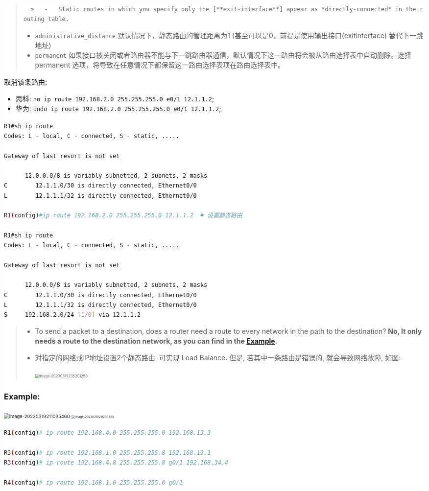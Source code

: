 >       >   -   Static routes in which you specify only the [**exit-interface**] appear as *directly-connected* in the routing table.
>   -   `administrative_distance` 默认情况下，静态路由的管理距离为1 (甚至可以是0，前提是使用输出接口(exitinterface) 替代下一跳地址)
>   -   `permanent` 如果接口被关闭或者路由器不能与下一跳路由器通信，默认情况下这一路由将会被从路由选择表中自动删除。选择permanent 选项，将导致在任意情况下都保留这一路由选择表项在路由选择表中。

取消该条路由: 

-   思科: `no ip route 192.168.2.0 255.255.255.0 e0/1 12.1.1.2`; 
-   华为: `undo ip route 192.168.2.0 255.255.255.0 e0/1 12.1.1.2`;

```sh
R1#sh ip route 
Codes: L - local, C - connected, S - static, .....

Gateway of last resort is not set

      12.0.0.0/8 is variably subnetted, 2 subnets, 2 masks
C        12.1.1.0/30 is directly connected, Ethernet0/0
L        12.1.1.1/32 is directly connected, Ethernet0/0

R1(config)#ip route 192.168.2.0 255.255.255.0 12.1.1.2  # 设置静态路由

R1#sh ip route 
Codes: L - local, C - connected, S - static, .....

Gateway of last resort is not set

      12.0.0.0/8 is variably subnetted, 2 subnets, 2 masks
C        12.1.1.0/30 is directly connected, Ethernet0/0
L        12.1.1.1/32 is directly connected, Ethernet0/0
S     192.168.2.0/24 [1/0] via 12.1.1.2
```



>   -   To send a packet to a destination, does a router need a route to every network in the path to the destination? **No, It only needs a route to the destination network, as you can find in the [Example](#Example:).**
>
>   -   对指定的网络或IP地址设置2个静态路由, 可实现 Load Balance. 但是, 若其中一条路由是错误的, 就会导致网络故障, 如图:
>
>       <img src="https://cdn.jsdelivr.net/gh/Jonas-Wolfxin/MyPicgo/img/202303192352477.png" alt="image-20230319235201250" style="zoom:53%;" />



### Example:

<img src="https://cdn.jsdelivr.net/gh/Jonas-Wolfxin/MyPicgo/img/202303192110838.png" alt="image-20230319211035460" style="zoom:67%;" />

<img src="https://cdn.jsdelivr.net/gh/Jonas-Wolfxin/MyPicgo/img/202303192112941.png" alt="image-20230319211233723" style="zoom:43%;" />

```sh
R1(config)# ip route 192.168.4.0 255.255.255.0 192.168.13.3

R3(config)# ip route 192.168.1.0 255.255.255.8 192.168.13.1 
R3(config)# ip route 192.168.4.8 255.255.255.8 g0/1 192.168.34.4

R4(config)# ip route 192.168.1.0 255.255.255.0 g0/1
```
